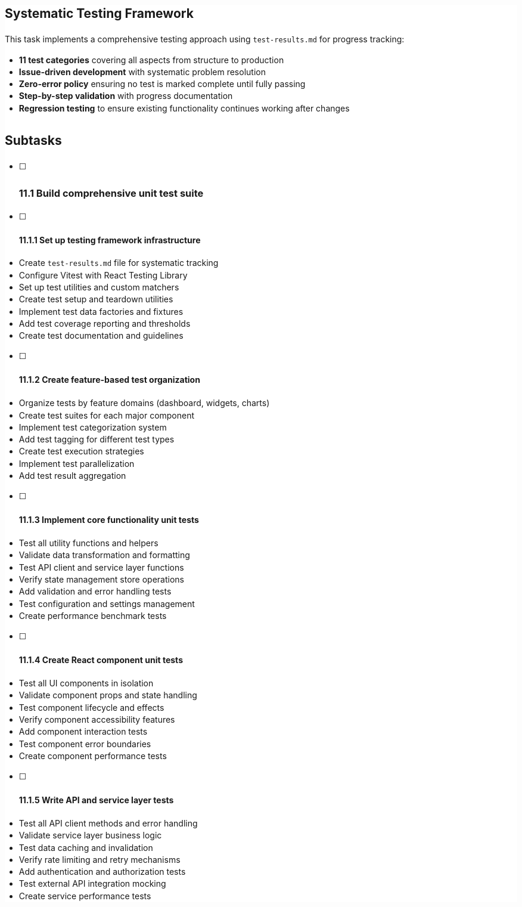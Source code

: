 ## Systematic Testing Framework

This task implements a comprehensive testing approach using `test-results.md` for progress tracking:

- **11 test categories** covering all aspects from structure to production
- **Issue-driven development** with systematic problem resolution
- **Zero-error policy** ensuring no test is marked complete until fully passing
- **Step-by-step validation** with progress documentation
- **Regression testing** to ensure existing functionality continues working after changes

## Subtasks

- [ ] ### 11.1 Build comprehensive unit test suite

- [ ] #### 11.1.1 Set up testing framework infrastructure
- Create `test-results.md` file for systematic tracking
- Configure Vitest with React Testing Library
- Set up test utilities and custom matchers
- Create test setup and teardown utilities
- Implement test data factories and fixtures
- Add test coverage reporting and thresholds
- Create test documentation and guidelines

- [ ] #### 11.1.2 Create feature-based test organization
- Organize tests by feature domains (dashboard, widgets, charts)
- Create test suites for each major component
- Implement test categorization system
- Add test tagging for different test types
- Create test execution strategies
- Implement test parallelization
- Add test result aggregation

- [ ] #### 11.1.3 Implement core functionality unit tests
- Test all utility functions and helpers
- Validate data transformation and formatting
- Test API client and service layer functions
- Verify state management store operations
- Add validation and error handling tests
- Test configuration and settings management
- Create performance benchmark tests

- [ ] #### 11.1.4 Create React component unit tests
- Test all UI components in isolation
- Validate component props and state handling
- Test component lifecycle and effects
- Verify component accessibility features
- Add component interaction tests
- Test component error boundaries
- Create component performance tests

- [ ] #### 11.1.5 Write API and service layer tests
- Test all API client methods and error handling
- Validate service layer business logic
- Test data caching and invalidation
- Verify rate limiting and retry mechanisms
- Add authentication and authorization tests
- Test external API integration mocking
- Create service performance tests
